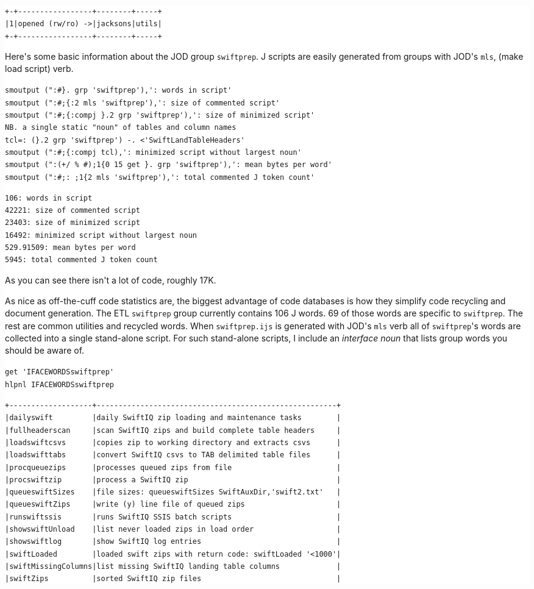     +-+-----------------+--------+-----+
    |1|opened (rw/ro) ->|jacksons|utils|
    +-+-----------------+--------+-----+

Here\'s some basic information about the JOD group `swiftprep`. J scripts are easily generated from
groups with JOD\'s `mls`, (make load script) verb.

``` {.J}
smoutput (":#}. grp 'swiftprep'),': words in script'
smoutput (":#;{:2 mls 'swiftprep'),': size of commented script'
smoutput (":#;{:compj }.2 grp 'swiftprep'),': size of minimized script'
NB. a single static "noun" of tables and column names
tcl=: (}.2 grp 'swiftprep') -. <'SwiftLandTableHeaders'
smoutput (":#;{:compj tcl),': minimized script without largest noun'
smoutput (":(+/ % #);1{0 15 get }. grp 'swiftprep'),': mean bytes per word'
smoutput (":#;: ;1{2 mls 'swiftprep'),': total commented J token count'
```

    106: words in script
    42221: size of commented script
    23403: size of minimized script
    16492: minimized script without largest noun
    529.91509: mean bytes per word
    5945: total commented J token count

As you can see there isn\'t a lot of code, roughly 17K.

As nice as off-the-cuff code statistics are, the biggest advantage of
code databases is how they simplify code recycling and document
generation. The ETL `swiftprep` group currently contains 106 J words. 69
of those words are specific to `swiftprep`. The rest are common
utilities and recycled words. When `swiftprep.ijs` is generated with
JOD\'s `mls` verb all of `swiftprep`\'s words are collected into a
single stand-alone script. For such stand-alone scripts, I include an
*interface noun* that lists group words you
should be aware of.

``` {.J}
get 'IFACEWORDSswiftprep'
hlpnl IFACEWORDSswiftprep
```

    +-------------------+-------------------------------------------------------+
    |dailyswift         |daily SwiftIQ zip loading and maintenance tasks        |
    |fullheaderscan     |scan SwiftIQ zips and build complete table headers     |
    |loadswiftcsvs      |copies zip to working directory and extracts csvs      |
    |loadswifttabs      |convert SwiftIQ csvs to TAB delimited table files      |
    |procqueuezips      |processes queued zips from file                        |
    |procswiftzip       |process a SwiftIQ zip                                  |
    |queueswiftSizes    |file sizes: queueswiftSizes SwiftAuxDir,'swift2.txt'   |
    |queueswiftZips     |write (y) line file of queued zips                     |
    |runswiftssis       |runs SwiftIQ SSIS batch scripts                        |
    |showswiftUnload    |list never loaded zips in load order                   |
    |showswiftlog       |show SwiftIQ log entries                               |
    |swiftLoaded        |loaded swift zips with return code: swiftLoaded '<1000'|
    |swiftMissingColumns|list missing SwiftIQ landing table columns             |
    |swiftZips          |sorted SwiftIQ zip files                               |